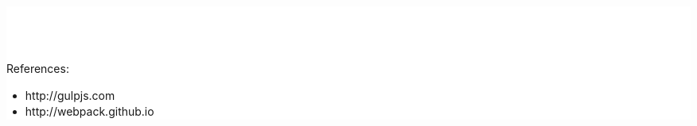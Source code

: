 &nbsp;

&nbsp;

References:
<ul>
	<li>http://gulpjs.com</li>
	<li>http://webpack.github.io</li>
</ul>
